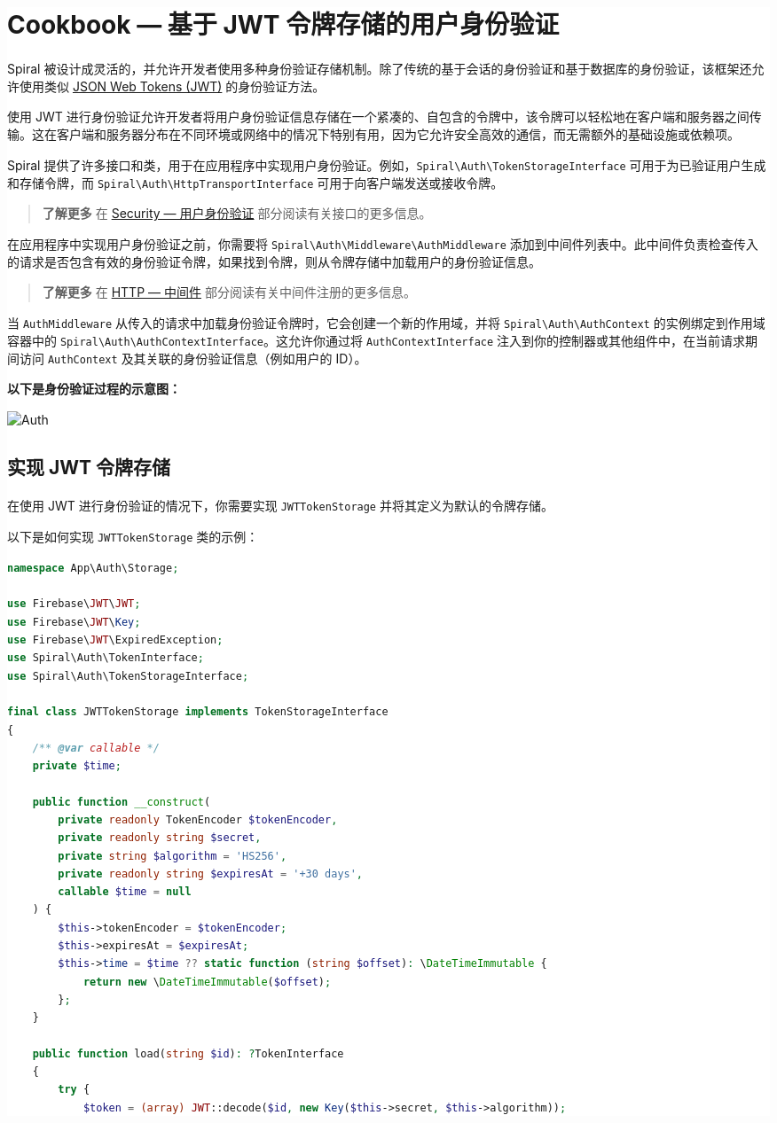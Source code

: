 # Cookbook — 基于 JWT 令牌存储的用户身份验证

Spiral 被设计成灵活的，并允许开发者使用多种身份验证存储机制。除了传统的基于会话的身份验证和基于数据库的身份验证，该框架还允许使用类似 [JSON Web Tokens (JWT)](https://jwt.io/) 的身份验证方法。

使用 JWT 进行身份验证允许开发者将用户身份验证信息存储在一个紧凑的、自包含的令牌中，该令牌可以轻松地在客户端和服务器之间传输。这在客户端和服务器分布在不同环境或网络中的情况下特别有用，因为它允许安全高效的通信，而无需额外的基础设施或依赖项。

Spiral 提供了许多接口和类，用于在应用程序中实现用户身份验证。例如，`Spiral\Auth\TokenStorageInterface` 可用于为已验证用户生成和存储令牌，而 `Spiral\Auth\HttpTransportInterface` 可用于向客户端发送或接收令牌。

> **了解更多**
> 在 [Security — 用户身份验证](../security/authentication.md) 部分阅读有关接口的更多信息。

在应用程序中实现用户身份验证之前，你需要将 `Spiral\Auth\Middleware\AuthMiddleware` 添加到中间件列表中。此中间件负责检查传入的请求是否包含有效的身份验证令牌，如果找到令牌，则从令牌存储中加载用户的身份验证信息。

> **了解更多**
> 在 [HTTP — 中间件](../http/middleware.md) 部分阅读有关中间件注册的更多信息。

当 `AuthMiddleware` 从传入的请求中加载身份验证令牌时，它会创建一个新的作用域，并将 `Spiral\Auth\AuthContext` 的实例绑定到作用域容器中的 `Spiral\Auth\AuthContextInterface`。这允许你通过将 `AuthContextInterface` 注入到你的控制器或其他组件中，在当前请求期间访问 `AuthContext` 及其关联的身份验证信息（例如用户的 ID）。

**以下是身份验证过程的示意图：**

![Auth](https://user-images.githubusercontent.com/773481/211204078-a19fa13e-e326-448a-be58-84869e344bea.jpg)

## 实现 JWT 令牌存储

在使用 JWT 进行身份验证的情况下，你需要实现 `JWTTokenStorage` 并将其定义为默认的令牌存储。

以下是如何实现 `JWTTokenStorage` 类的示例：

```php
namespace App\Auth\Storage;

use Firebase\JWT\JWT;
use Firebase\JWT\Key;
use Firebase\JWT\ExpiredException;
use Spiral\Auth\TokenInterface;
use Spiral\Auth\TokenStorageInterface;

final class JWTTokenStorage implements TokenStorageInterface
{
    /** @var callable */
    private $time;

    public function __construct(
        private readonly TokenEncoder $tokenEncoder,
        private readonly string $secret,
        private string $algorithm = 'HS256',
        private readonly string $expiresAt = '+30 days',
        callable $time = null
    ) {
        $this->tokenEncoder = $tokenEncoder;
        $this->expiresAt = $expiresAt;
        $this->time = $time ?? static function (string $offset): \DateTimeImmutable {
            return new \DateTimeImmutable($offset);
        };
    }

    public function load(string $id): ?TokenInterface
    {
        try {
            $token = (array) JWT::decode($id, new Key($this->secret, $this->algorithm));
```